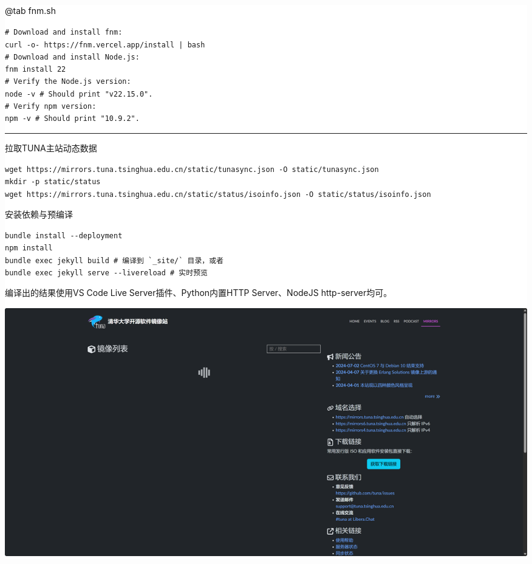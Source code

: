@tab fnm.sh

```shell
# Download and install fnm:
curl -o- https://fnm.vercel.app/install | bash
# Download and install Node.js:
fnm install 22
# Verify the Node.js version:
node -v # Should print "v22.15.0".
# Verify npm version:
npm -v # Should print "10.9.2".
```

---

拉取TUNA主站动态数据

```shell
wget https://mirrors.tuna.tsinghua.edu.cn/static/tunasync.json -O static/tunasync.json
mkdir -p static/status
wget https://mirrors.tuna.tsinghua.edu.cn/static/status/isoinfo.json -O static/status/isoinfo.json
```

安装依赖与预编译
```shell
bundle install --deployment
npm install
bundle exec jekyll build # 编译到 `_site/` 目录，或者
bundle exec jekyll serve --livereload # 实时预览
```

编译出的结果使用VS Code Live Server插件、Python内置HTTP Server、NodeJS http-server均可。

![2025-04-27_06-01-26.png](../../../.vuepress/public/src/2025-04-27_06-01-26.png)
